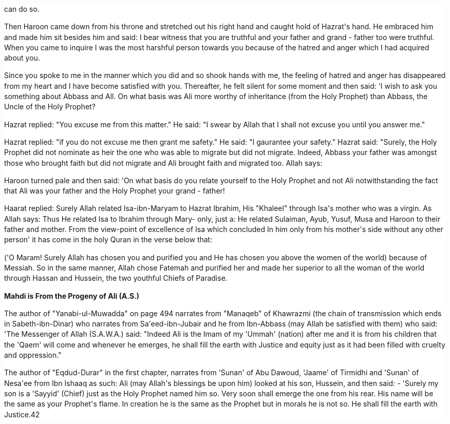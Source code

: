 can do so.

Then Haroon came down from his throne and stretched out his right hand
and caught hold of Hazrat's hand. He embraced him and made him sit
besides him and said: I bear witness that you are truthful and your
father and grand - father too were truthful. When you came to inquire I
was the most harshful person towards you because of the hatred and anger
which I had acquired about you.

Since you spoke to me in the manner which you did and so shook hands
with me, the feeling of hatred and anger has disappeared from my heart
and I have become satisfied with you. Thereafter, he felt silent for
some moment and then said: 'I wish to ask you something about Abbass and
All. On what basis was Ali more worthy of inheritance (from the Holy
Prophet) than Abbass, the Uncle of the Holy Prophet?

Hazrat replied: "You excuse me from this matter." He said: "I swear by
Allah that I shall not excuse you until you answer me."

Hazrat replied: "if you do not excuse me then grant me safety." He
said: "I gaurantee your safety." Hazrat said: "Surely, the Holy Prophet
did not nominate as heir the one who was able to migrate but did not
migrate. Indeed, Abbass your father was amongst those who brought faith
but did not migrate and Ali brought faith and migrated too. Allah
says:

Haroon turned pale and then said: 'On what basis do you relate yourself
to the Holy Prophet and not Ali notwithstanding the fact that Ali was
your father and the Holy Prophet your grand - father!

Haarat replied: Surely Allah related Isa-ibn-Maryam to Hazrat Ibrahim,
His "Khaleel" through Isa's mother who was a virgin. As Allah says: Thus
He related Isa to Ibrahim through Mary- only, just a: He related
Sulaiman, Ayub, Yusuf, Musa and Haroon to their father and mother. From
the view-point of excellence of Isa which concluded In him only from his
mother's side without any other person' it has come in the holy Quran in
the verse below that:

('O Maram! Surely Allah has chosen you and purified you and He has
chosen you above the women of the world) because of Messiah. So in the
same manner, Allah chose Fatemah and purified her and made her superior
to all the woman of the world through Hassan and Hussein, the two
youthful Chiefs of Paradise.

**Mahdi is From the Progeny of Ali (A.S.)**

The author of "Yanabi-ul-Muwadda" on page 494 narrates from "Manaqeb"
of Khawrazmi (the chain of transmission which ends in Sabeth-ibn-Dinar)
who narrates from Sa'eed-ibn-Jubair and he from Ibn-Abbass (may Allah be
satisfied with them) who said: 'The Messenger of Allah (S.A.W.A.) said:
"Indeed Ali is the Imam of my 'Ummah' (nation) after me and it is from
his children that the 'Qaem' will come and whenever he emerges, he shall
fill the earth with Justice and equity just as it had been filled with
cruelty and oppression."

The author of "Eqdud-Durar" in the first chapter, narrates from 'Sunan'
of Abu Dawoud, 'Jaame' of Tirmidhi and 'Sunan' of Nesa'ee from Ibn
Ishaaq as such: Ali (may Allah's blessings be upon him) looked at his
son, Hussein, and then said: - 'Surely my son is a 'Sayyid' (Chief) just
as the Holy Prophet named him so. Very soon shall emerge the one from
his rear. His name will be the same as your Prophet's flame. In creation
he is the same as the Prophet but in morals he is not so. He shall fill
the earth with Justice.42
